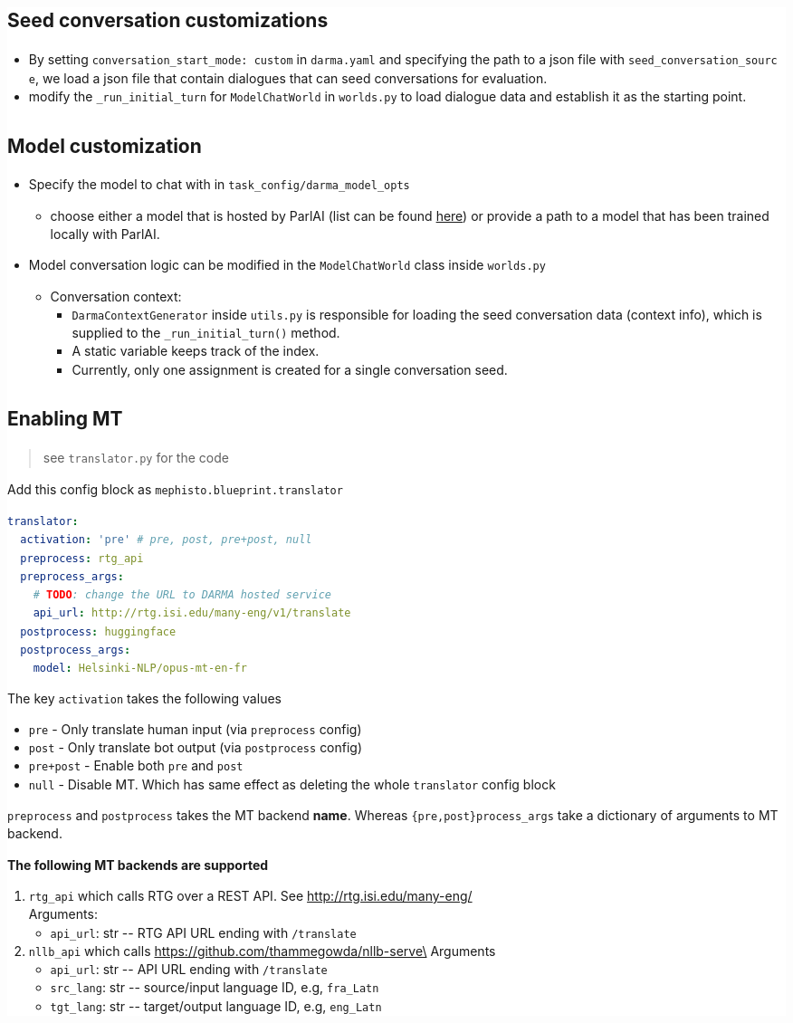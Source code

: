 

## Seed conversation customizations 

- By setting `conversation_start_mode: custom` in `darma.yaml` and specifying the path to a json file with `seed_conversation_source`, we load a json file that contain dialogues that can seed conversations for evaluation. 
- modify the `_run_initial_turn` for `ModelChatWorld`  in `worlds.py` to load dialogue data and establish it as the starting point. 

## Model customization

- Specify the model to chat with in `task_config/darma_model_opts`
  - choose either a model that is hosted by ParlAI (list can be found [here](https://parl.ai/docs/zoo.html)) or provide a path to a model that has been trained locally with ParlAI. 

- Model conversation logic can be modified in the `ModelChatWorld` class inside `worlds.py` 
  - Conversation context: 
    -  `DarmaContextGenerator` inside `utils.py` is responsible for loading the seed conversation data (context info), which is supplied to the `_run_initial_turn()` method. 
    -  A static variable keeps track of the index. 
    -  Currently, only one assignment is created for a single conversation seed.  



## Enabling MT

> see `translator.py` for the code

Add this config block as `mephisto.blueprint.translator`

```yaml
translator:
  activation: 'pre' # pre, post, pre+post, null
  preprocess: rtg_api
  preprocess_args:
    # TODO: change the URL to DARMA hosted service
    api_url: http://rtg.isi.edu/many-eng/v1/translate
  postprocess: huggingface
  postprocess_args:
    model: Helsinki-NLP/opus-mt-en-fr
```
The key `activation` takes the following values 
* `pre` - Only translate human input (via `preprocess` config)
* `post` - Only translate bot output (via `postprocess` config)
* `pre+post` - Enable both `pre` and `post` 
* `null` - Disable MT. Which has same effect as deleting the whole `translator` config block

`preprocess` and `postprocess` takes the MT backend __name__.
Whereas `{pre,post}process_args` take a dictionary of arguments to MT backend.

__The following MT backends are supported__

1. `rtg_api` which calls RTG over a REST API. See http://rtg.isi.edu/many-eng/ \
    Arguments:
    * `api_url`: str -- RTG API URL ending with `/translate`
1.  `nllb_api` which calls https://github.com/thammegowda/nllb-serve\
    Arguments
    * `api_url`: str -- API URL ending with `/translate`
    * `src_lang`: str -- source/input language ID, e.g, `fra_Latn`
    * `tgt_lang`: str -- target/output language ID, e.g, `eng_Latn`
